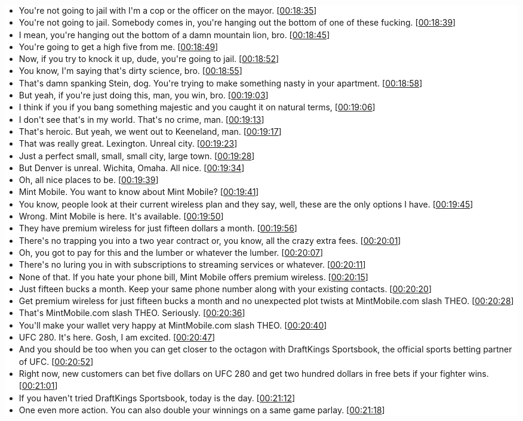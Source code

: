 *  You're not going to jail with I'm a cop or the officer on the mayor. [[00:18:35](https://www.youtube.com/watch?v=gb40sDiqyhs&t=1115.0s)]
*  You're not going to jail. Somebody comes in, you're hanging out the bottom of one of these fucking. [[00:18:39](https://www.youtube.com/watch?v=gb40sDiqyhs&t=1119.0s)]
*  I mean, you're hanging out the bottom of a damn mountain lion, bro. [[00:18:45](https://www.youtube.com/watch?v=gb40sDiqyhs&t=1125.0s)]
*  You're going to get a high five from me. [[00:18:49](https://www.youtube.com/watch?v=gb40sDiqyhs&t=1129.0s)]
*  Now, if you try to knock it up, dude, you're going to jail. [[00:18:52](https://www.youtube.com/watch?v=gb40sDiqyhs&t=1132.0s)]
*  You know, I'm saying that's dirty science, bro. [[00:18:55](https://www.youtube.com/watch?v=gb40sDiqyhs&t=1135.0s)]
*  That's damn spanking Stein, dog. You're trying to make something nasty in your apartment. [[00:18:58](https://www.youtube.com/watch?v=gb40sDiqyhs&t=1138.0s)]
*  But yeah, if you're just doing this, man, you win, bro. [[00:19:03](https://www.youtube.com/watch?v=gb40sDiqyhs&t=1143.0s)]
*  I think if you if you bang something majestic and you caught it on natural terms, [[00:19:06](https://www.youtube.com/watch?v=gb40sDiqyhs&t=1146.0s)]
*  I don't see that's in my world. That's no crime, man. [[00:19:13](https://www.youtube.com/watch?v=gb40sDiqyhs&t=1153.0s)]
*  That's heroic. But yeah, we went out to Keeneland, man. [[00:19:17](https://www.youtube.com/watch?v=gb40sDiqyhs&t=1157.0s)]
*  That was really great. Lexington. Unreal city. [[00:19:23](https://www.youtube.com/watch?v=gb40sDiqyhs&t=1163.0s)]
*  Just a perfect small, small, small city, large town. [[00:19:28](https://www.youtube.com/watch?v=gb40sDiqyhs&t=1168.0s)]
*  But Denver is unreal. Wichita, Omaha. All nice. [[00:19:34](https://www.youtube.com/watch?v=gb40sDiqyhs&t=1174.0s)]
*  Oh, all nice places to be. [[00:19:39](https://www.youtube.com/watch?v=gb40sDiqyhs&t=1179.0s)]
*  Mint Mobile. You want to know about Mint Mobile? [[00:19:41](https://www.youtube.com/watch?v=gb40sDiqyhs&t=1181.0s)]
*  You know, people look at their current wireless plan and they say, well, these are the only options I have. [[00:19:45](https://www.youtube.com/watch?v=gb40sDiqyhs&t=1185.0s)]
*  Wrong. Mint Mobile is here. It's available. [[00:19:50](https://www.youtube.com/watch?v=gb40sDiqyhs&t=1190.0s)]
*  They have premium wireless for just fifteen dollars a month. [[00:19:56](https://www.youtube.com/watch?v=gb40sDiqyhs&t=1196.0s)]
*  There's no trapping you into a two year contract or, you know, all the crazy extra fees. [[00:20:01](https://www.youtube.com/watch?v=gb40sDiqyhs&t=1201.0s)]
*  Oh, you got to pay for this and the lumber or whatever the lumber. [[00:20:07](https://www.youtube.com/watch?v=gb40sDiqyhs&t=1207.0s)]
*  There's no luring you in with subscriptions to streaming services or whatever. [[00:20:11](https://www.youtube.com/watch?v=gb40sDiqyhs&t=1211.0s)]
*  None of that. If you hate your phone bill, Mint Mobile offers premium wireless. [[00:20:15](https://www.youtube.com/watch?v=gb40sDiqyhs&t=1215.0s)]
*  Just fifteen bucks a month. Keep your same phone number along with your existing contacts. [[00:20:20](https://www.youtube.com/watch?v=gb40sDiqyhs&t=1220.0s)]
*  Get premium wireless for just fifteen bucks a month and no unexpected plot twists at MintMobile.com slash THEO. [[00:20:28](https://www.youtube.com/watch?v=gb40sDiqyhs&t=1228.0s)]
*  That's MintMobile.com slash THEO. Seriously. [[00:20:36](https://www.youtube.com/watch?v=gb40sDiqyhs&t=1236.0s)]
*  You'll make your wallet very happy at MintMobile.com slash THEO. [[00:20:40](https://www.youtube.com/watch?v=gb40sDiqyhs&t=1240.0s)]
*  UFC 280. It's here. Gosh, I am excited. [[00:20:47](https://www.youtube.com/watch?v=gb40sDiqyhs&t=1247.0s)]
*  And you should be too when you can get closer to the octagon with DraftKings Sportsbook, the official sports betting partner of UFC. [[00:20:52](https://www.youtube.com/watch?v=gb40sDiqyhs&t=1252.0s)]
*  Right now, new customers can bet five dollars on UFC 280 and get two hundred dollars in free bets if your fighter wins. [[00:21:01](https://www.youtube.com/watch?v=gb40sDiqyhs&t=1261.0s)]
*  If you haven't tried DraftKings Sportsbook, today is the day. [[00:21:12](https://www.youtube.com/watch?v=gb40sDiqyhs&t=1272.0s)]
*  One even more action. You can also double your winnings on a same game parlay. [[00:21:18](https://www.youtube.com/watch?v=gb40sDiqyhs&t=1278.0s)]